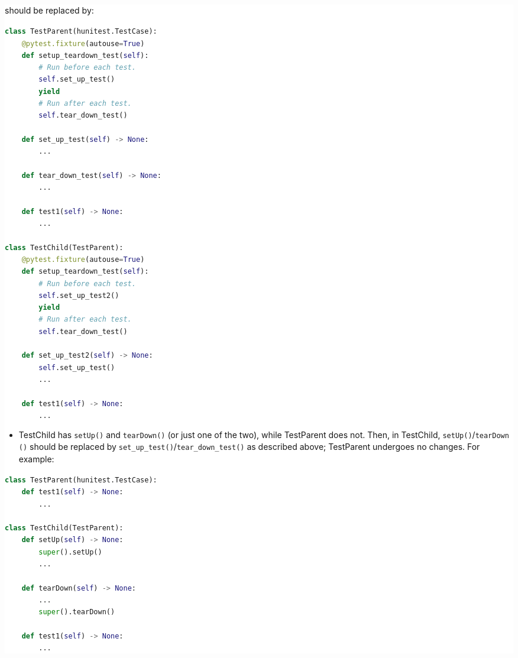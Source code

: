   should be replaced by:

  ```python
  class TestParent(hunitest.TestCase):
      @pytest.fixture(autouse=True)
      def setup_teardown_test(self):
          # Run before each test.
          self.set_up_test()
          yield
          # Run after each test.
          self.tear_down_test()

      def set_up_test(self) -> None:
          ...

      def tear_down_test(self) -> None:
          ...

      def test1(self) -> None:
          ...

  class TestChild(TestParent):
      @pytest.fixture(autouse=True)
      def setup_teardown_test(self):
          # Run before each test.
          self.set_up_test2()
          yield
          # Run after each test.
          self.tear_down_test()

      def set_up_test2(self) -> None:
          self.set_up_test()
          ...

      def test1(self) -> None:
          ...
  ```
  - TestChild has `setUp()` and `tearDown()` (or just one of the two), while
    TestParent does not. Then, in TestChild, `setUp()`/`tearDown()` should be
    replaced by `set_up_test()`/`tear_down_test()` as described above;
    TestParent undergoes no changes. For example:

  ```python
  class TestParent(hunitest.TestCase):
      def test1(self) -> None:
          ...

  class TestChild(TestParent):
      def setUp(self) -> None:
          super().setUp()
          ...

      def tearDown(self) -> None:
          ...
          super().tearDown()

      def test1(self) -> None:
          ...
  ```
